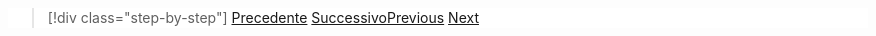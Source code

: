 > [!div class="step-by-step"]
> <span data-ttu-id="f3d86-266">[Precedente](setting-up-the-contact-manager-solution.md)
> [Successivo](understanding-the-build-process.md)</span><span class="sxs-lookup"><span data-stu-id="f3d86-266">[Previous](setting-up-the-contact-manager-solution.md)
[Next](understanding-the-build-process.md)</span></span>
